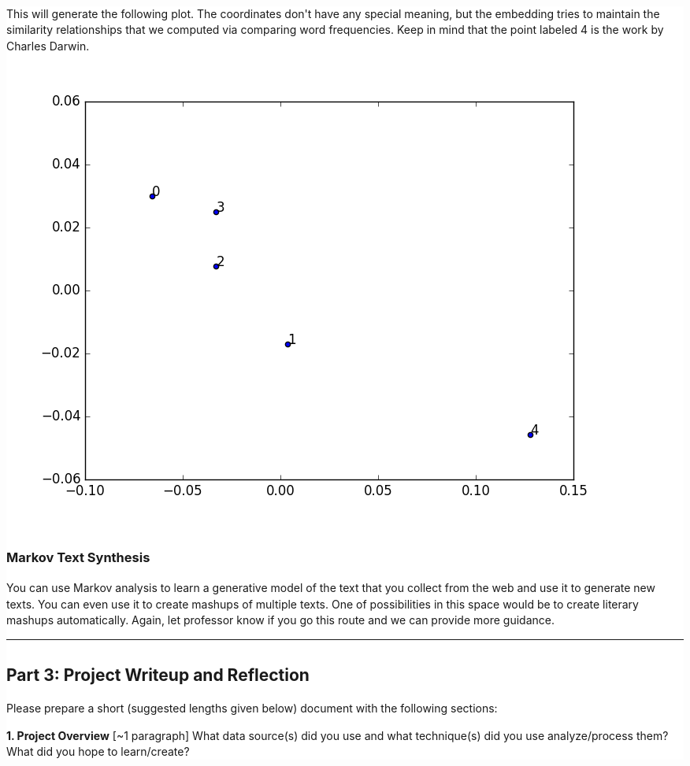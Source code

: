 This will generate the following plot. The coordinates don't have any special meaning, but the embedding tries to maintain the similarity relationships that we computed via comparing word frequencies. Keep in mind that the point labeled 4 is the work by Charles Darwin.
![text_clustering](images/text_clustering.png)


### Markov Text Synthesis
You can use Markov analysis to learn a generative model of the text that you collect from the web and use it to generate new texts. You can even use it to create mashups of multiple texts. One of possibilities in this space would be to create literary mashups automatically. Again, let professor know if you go this route and we can provide more guidance.


---
## Part 3: Project Writeup and Reflection
Please prepare a short (suggested lengths given below) document with the following sections:

**1. Project Overview** [~1 paragraph]
What data source(s) did you use and what technique(s) did you use analyze/process them? What did you hope to learn/create?

